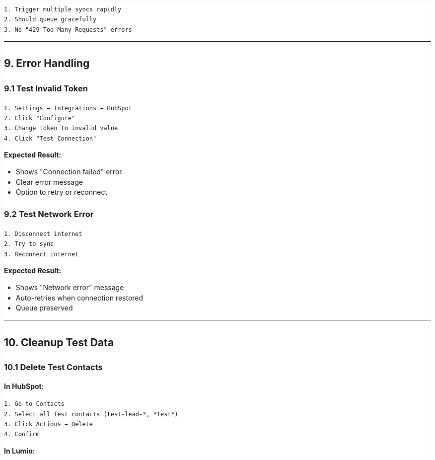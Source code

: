 ```
1. Trigger multiple syncs rapidly
2. Should queue gracefully
3. No "429 Too Many Requests" errors
```

---

## 9. Error Handling

### 9.1 Test Invalid Token

```
1. Settings → Integrations → HubSpot
2. Click "Configure"
3. Change token to invalid value
4. Click "Test Connection"
```

**Expected Result:**

- Shows "Connection failed" error
- Clear error message
- Option to retry or reconnect

### 9.2 Test Network Error

```
1. Disconnect internet
2. Try to sync
3. Reconnect internet
```

**Expected Result:**

- Shows "Network error" message
- Auto-retries when connection restored
- Queue preserved

---

## 10. Cleanup Test Data

### 10.1 Delete Test Contacts

**In HubSpot:**

```
1. Go to Contacts
2. Select all test contacts (test-lead-*, *Test*)
3. Click Actions → Delete
4. Confirm
```

**In Lumio:**
